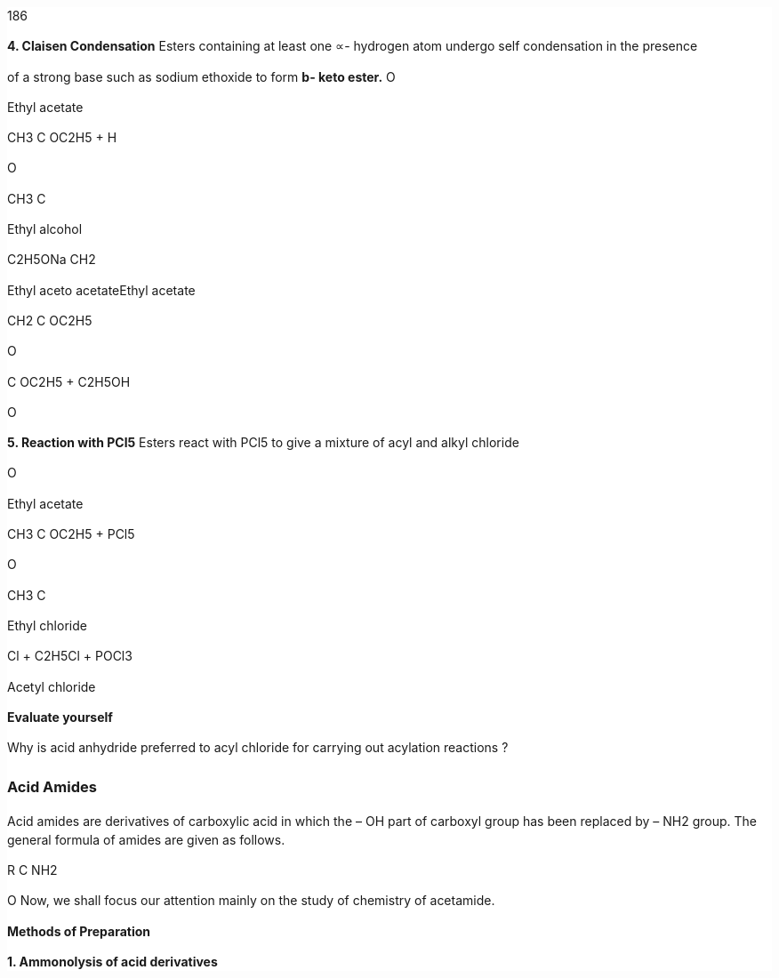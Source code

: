 
186

**4\. Claisen Condensation** Esters containing at least one ∝- hydrogen atom undergo self condensation in the presence

of a strong base such as sodium ethoxide to form **b- keto ester.** O

Ethyl acetate

CH3 C OC2H5 + H

O

CH3 C

Ethyl alcohol

C2H5ONa CH2

Ethyl aceto acetateEthyl acetate

CH2 C OC2H5

O

C OC2H5 + C2H5OH

O

**5\. Reaction with PCl5** Esters react with PCl5 to give a mixture of acyl and alkyl chloride

O

Ethyl acetate

CH3 C OC2H5 + PCl5

O

CH3 C

Ethyl chloride

Cl + C2H5Cl + POCl3

Acetyl chloride

**Evaluate yourself**

Why is acid anhydride preferred to acyl chloride for carrying out acylation reactions ?

### Acid Amides


Acid amides are derivatives of carboxylic acid in which the – OH part of carboxyl group has been replaced by – NH2 group. The general formula of amides are given as follows.

R C NH2

O Now, we shall focus our attention mainly on the study of chemistry of acetamide.

**Methods of Preparation**

**1\. Ammonolysis of acid derivatives**

